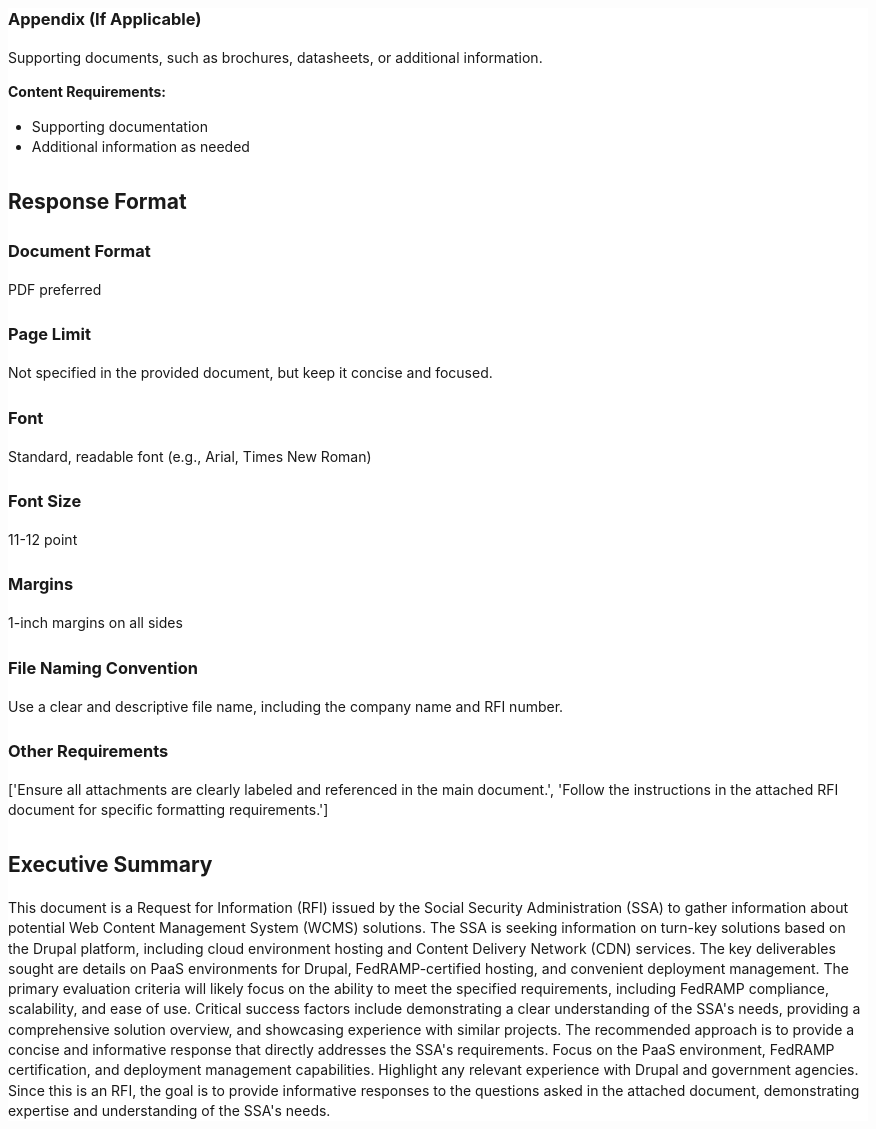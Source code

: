 ### Appendix (If Applicable)

Supporting documents, such as brochures, datasheets, or additional information.

**Content Requirements:**

- Supporting documentation
- Additional information as needed

## Response Format

### Document Format

PDF preferred

### Page Limit

Not specified in the provided document, but keep it concise and focused.

### Font

Standard, readable font (e.g., Arial, Times New Roman)

### Font Size

11-12 point

### Margins

1-inch margins on all sides

### File Naming Convention

Use a clear and descriptive file name, including the company name and RFI number.

### Other Requirements

['Ensure all attachments are clearly labeled and referenced in the main document.', 'Follow the instructions in the attached RFI document for specific formatting requirements.']

## Executive Summary

This document is a Request for Information (RFI) issued by the Social Security Administration (SSA) to gather information about potential Web Content Management System (WCMS) solutions. The SSA is seeking information on turn-key solutions based on the Drupal platform, including cloud environment hosting and Content Delivery Network (CDN) services. The key deliverables sought are details on PaaS environments for Drupal, FedRAMP-certified hosting, and convenient deployment management. The primary evaluation criteria will likely focus on the ability to meet the specified requirements, including FedRAMP compliance, scalability, and ease of use. Critical success factors include demonstrating a clear understanding of the SSA's needs, providing a comprehensive solution overview, and showcasing experience with similar projects. The recommended approach is to provide a concise and informative response that directly addresses the SSA's requirements. Focus on the PaaS environment, FedRAMP certification, and deployment management capabilities. Highlight any relevant experience with Drupal and government agencies. Since this is an RFI, the goal is to provide informative responses to the questions asked in the attached document, demonstrating expertise and understanding of the SSA's needs.
